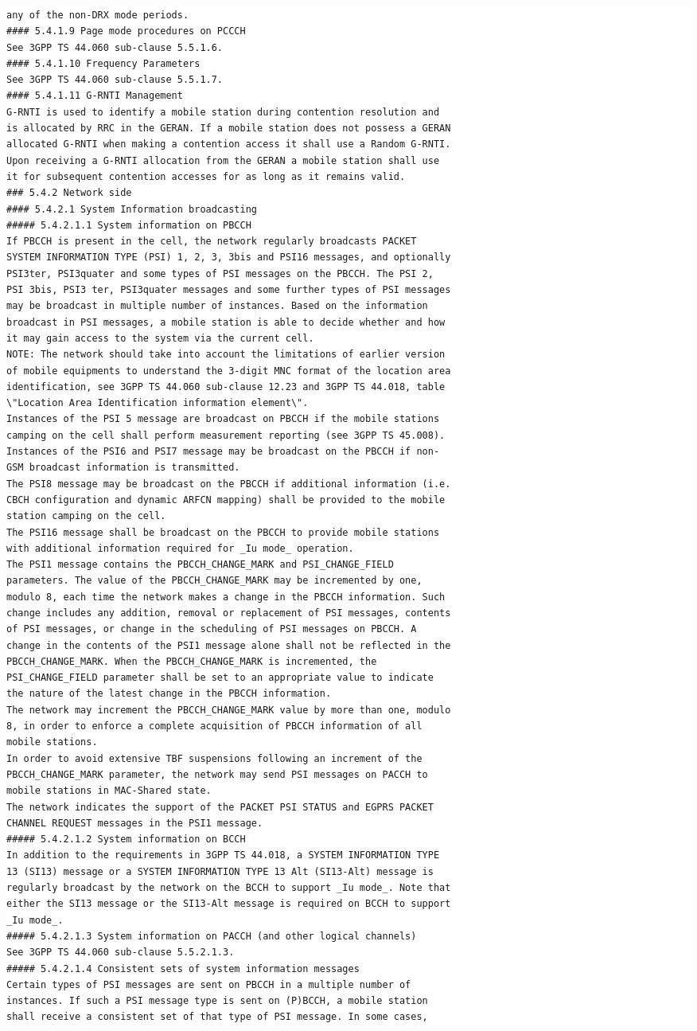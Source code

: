 ```{=html}
any of the non-DRX mode periods.
#### 5.4.1.9 Page mode procedures on PCCCH
See 3GPP TS 44.060 sub-clause 5.5.1.6.
#### 5.4.1.10 Frequency Parameters
See 3GPP TS 44.060 sub-clause 5.5.1.7.
#### 5.4.1.11 G-RNTI Management
G-RNTI is used to identify a mobile station during contention resolution and
is allocated by RRC in the GERAN. If a mobile station does not possess a GERAN
allocated G-RNTI when making a contention access it shall use a Random G-RNTI.
Upon receiving a G-RNTI allocation from the GERAN a mobile station shall use
it for subsequent contention accesses for as long as it remains valid.
### 5.4.2 Network side
#### 5.4.2.1 System Information broadcasting
##### 5.4.2.1.1 System information on PBCCH
If PBCCH is present in the cell, the network regularly broadcasts PACKET
SYSTEM INFORMATION TYPE (PSI) 1, 2, 3, 3bis and PSI16 messages, and optionally
PSI3ter, PSI3quater and some types of PSI messages on the PBCCH. The PSI 2,
PSI 3bis, PSI3 ter, PSI3quater messages and some further types of PSI messages
may be broadcast in multiple number of instances. Based on the information
broadcast in PSI messages, a mobile station is able to decide whether and how
it may gain access to the system via the current cell.
NOTE: The network should take into account the limitations of earlier version
of mobile equipments to understand the 3-digit MNC format of the location area
identification, see 3GPP TS 44.060 sub-clause 12.23 and 3GPP TS 44.018, table
\"Location Area Identification information element\".
Instances of the PSI 5 message are broadcast on PBCCH if the mobile stations
camping on the cell shall perform measurement reporting (see 3GPP TS 45.008).
Instances of the PSI6 and PSI7 message may be broadcast on the PBCCH if non-
GSM broadcast information is transmitted.
The PSI8 message may be broadcast on the PBCCH if additional information (i.e.
CBCH configuration and dynamic ARFCN mapping) shall be provided to the mobile
station camping on the cell.
The PSI16 message shall be broadcast on the PBCCH to provide mobile stations
with additional information required for _Iu mode_ operation.
The PSI1 message contains the PBCCH_CHANGE_MARK and PSI_CHANGE_FIELD
parameters. The value of the PBCCH_CHANGE_MARK may be incremented by one,
modulo 8, each time the network makes a change in the PBCCH information. Such
change includes any addition, removal or replacement of PSI messages, contents
of PSI messages, or change in the scheduling of PSI messages on PBCCH. A
change in the contents of the PSI1 message alone shall not be reflected in the
PBCCH_CHANGE_MARK. When the PBCCH_CHANGE_MARK is incremented, the
PSI_CHANGE_FIELD parameter shall be set to an appropriate value to indicate
the nature of the latest change in the PBCCH information.
The network may increment the PBCCH_CHANGE_MARK value by more than one, modulo
8, in order to enforce a complete acquisition of PBCCH information of all
mobile stations.
In order to avoid extensive TBF suspensions following an increment of the
PBCCH_CHANGE_MARK parameter, the network may send PSI messages on PACCH to
mobile stations in MAC-Shared state.
The network indicates the support of the PACKET PSI STATUS and EGPRS PACKET
CHANNEL REQUEST messages in the PSI1 message.
##### 5.4.2.1.2 System information on BCCH
In addition to the requirements in 3GPP TS 44.018, a SYSTEM INFORMATION TYPE
13 (SI13) message or a SYSTEM INFORMATION TYPE 13 Alt (SI13-Alt) message is
regularly broadcast by the network on the BCCH to support _Iu mode_. Note that
either the SI13 message or the SI13-Alt message is required on BCCH to support
_Iu mode_.
##### 5.4.2.1.3 System information on PACCH (and other logical channels)
See 3GPP TS 44.060 sub-clause 5.5.2.1.3.
##### 5.4.2.1.4 Consistent sets of system information messages
Certain types of PSI messages are sent on PBCCH in a multiple number of
instances. If such a PSI message type is sent on (P)BCCH, a mobile station
shall receive a consistent set of that type of PSI message. In some cases,
```